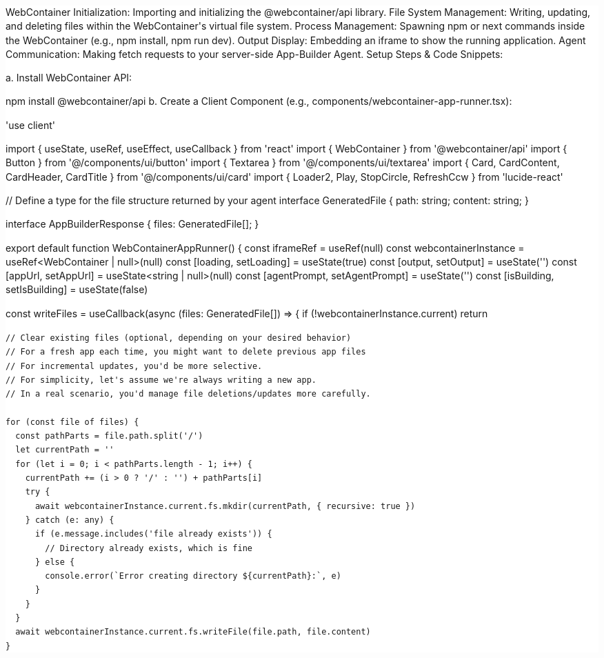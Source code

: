 WebContainer Initialization: Importing and initializing the @webcontainer/api library.
File System Management: Writing, updating, and deleting files within the WebContainer's virtual file system.
Process Management: Spawning npm or next commands inside the WebContainer (e.g., npm install, npm run dev).
Output Display: Embedding an iframe to show the running application.
Agent Communication: Making fetch requests to your server-side App-Builder Agent.
Setup Steps & Code Snippets:

a. Install WebContainer API:

npm install @webcontainer/api
b. Create a Client Component (e.g., components/webcontainer-app-runner.tsx):

'use client'

import { useState, useRef, useEffect, useCallback } from 'react'
import { WebContainer } from '@webcontainer/api'
import { Button } from '@/components/ui/button'
import { Textarea } from '@/components/ui/textarea'
import { Card, CardContent, CardHeader, CardTitle } from '@/components/ui/card'
import { Loader2, Play, StopCircle, RefreshCcw } from 'lucide-react'

// Define a type for the file structure returned by your agent
interface GeneratedFile {
  path: string;
  content: string;
}

interface AppBuilderResponse {
  files: GeneratedFile[];
}

export default function WebContainerAppRunner() {
  const iframeRef = useRef<HTMLIFrameElement>(null)
  const webcontainerInstance = useRef<WebContainer | null>(null)
  const [loading, setLoading] = useState(true)
  const [output, setOutput] = useState('')
  const [appUrl, setAppUrl] = useState<string | null>(null)
  const [agentPrompt, setAgentPrompt] = useState('')
  const [isBuilding, setIsBuilding] = useState(false)

  const writeFiles = useCallback(async (files: GeneratedFile[]) => {
    if (!webcontainerInstance.current) return

    // Clear existing files (optional, depending on your desired behavior)
    // For a fresh app each time, you might want to delete previous app files
    // For incremental updates, you'd be more selective.
    // For simplicity, let's assume we're always writing a new app.
    // In a real scenario, you'd manage file deletions/updates more carefully.

    for (const file of files) {
      const pathParts = file.path.split('/')
      let currentPath = ''
      for (let i = 0; i < pathParts.length - 1; i++) {
        currentPath += (i > 0 ? '/' : '') + pathParts[i]
        try {
          await webcontainerInstance.current.fs.mkdir(currentPath, { recursive: true })
        } catch (e: any) {
          if (e.message.includes('file already exists')) {
            // Directory already exists, which is fine
          } else {
            console.error(`Error creating directory ${currentPath}:`, e)
          }
        }
      }
      await webcontainerInstance.current.fs.writeFile(file.path, file.content)
    }